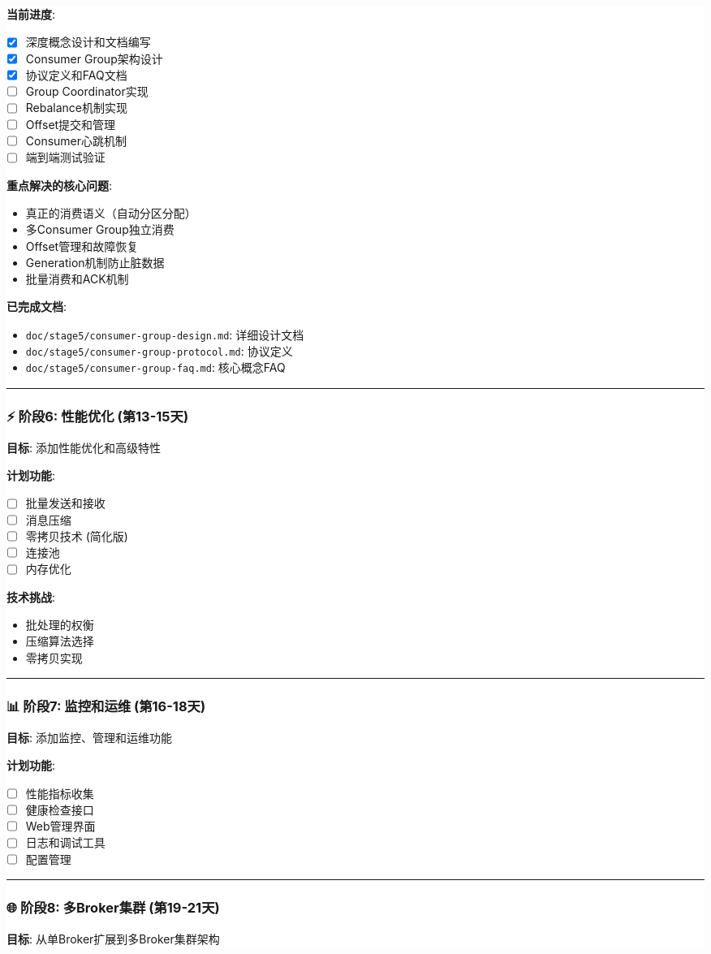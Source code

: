 **当前进度**:
- [x] 深度概念设计和文档编写
- [x] Consumer Group架构设计
- [x] 协议定义和FAQ文档
- [ ] Group Coordinator实现
- [ ] Rebalance机制实现
- [ ] Offset提交和管理
- [ ] Consumer心跳机制
- [ ] 端到端测试验证

**重点解决的核心问题**:
- 真正的消费语义（自动分区分配）
- 多Consumer Group独立消费
- Offset管理和故障恢复
- Generation机制防止脏数据
- 批量消费和ACK机制

**已完成文档**:
- `doc/stage5/consumer-group-design.md`: 详细设计文档
- `doc/stage5/consumer-group-protocol.md`: 协议定义
- `doc/stage5/consumer-group-faq.md`: 核心概念FAQ

---

### ⚡ 阶段6: 性能优化 (第13-15天)
**目标**: 添加性能优化和高级特性

**计划功能**:
- [ ] 批量发送和接收
- [ ] 消息压缩
- [ ] 零拷贝技术 (简化版)
- [ ] 连接池
- [ ] 内存优化

**技术挑战**:
- 批处理的权衡
- 压缩算法选择
- 零拷贝实现

---

### 📊 阶段7: 监控和运维 (第16-18天)
**目标**: 添加监控、管理和运维功能

**计划功能**:
- [ ] 性能指标收集
- [ ] 健康检查接口
- [ ] Web管理界面
- [ ] 日志和调试工具
- [ ] 配置管理

---

### 🌐 阶段8: 多Broker集群 (第19-21天)
**目标**: 从单Broker扩展到多Broker集群架构
